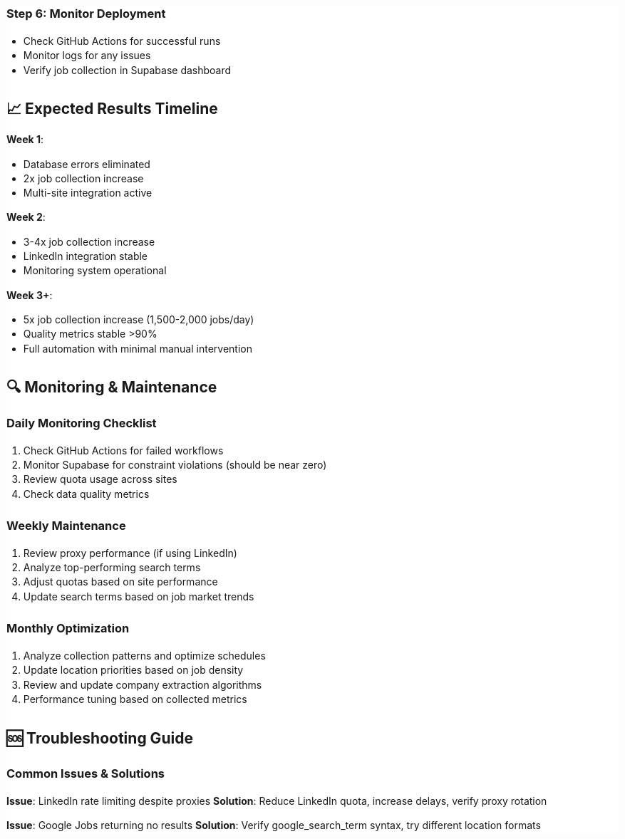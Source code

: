 ### Step 6: Monitor Deployment
- Check GitHub Actions for successful runs
- Monitor logs for any issues
- Verify job collection in Supabase dashboard

## 📈 Expected Results Timeline

**Week 1**: 
- Database errors eliminated
- 2x job collection increase
- Multi-site integration active

**Week 2**:
- 3-4x job collection increase  
- LinkedIn integration stable
- Monitoring system operational

**Week 3+**:
- 5x job collection increase (1,500-2,000 jobs/day)
- Quality metrics stable >90%
- Full automation with minimal manual intervention

## 🔍 Monitoring & Maintenance

### Daily Monitoring Checklist
1. Check GitHub Actions for failed workflows
2. Monitor Supabase for constraint violations (should be near zero)
3. Review quota usage across sites
4. Check data quality metrics

### Weekly Maintenance
1. Review proxy performance (if using LinkedIn)
2. Analyze top-performing search terms
3. Adjust quotas based on site performance
4. Update search terms based on job market trends

### Monthly Optimization
1. Analyze collection patterns and optimize schedules
2. Update location priorities based on job density
3. Review and update company extraction algorithms
4. Performance tuning based on collected metrics

## 🆘 Troubleshooting Guide

### Common Issues & Solutions

**Issue**: LinkedIn rate limiting despite proxies
**Solution**: Reduce LinkedIn quota, increase delays, verify proxy rotation

**Issue**: Google Jobs returning no results
**Solution**: Verify google_search_term syntax, try different location formats
